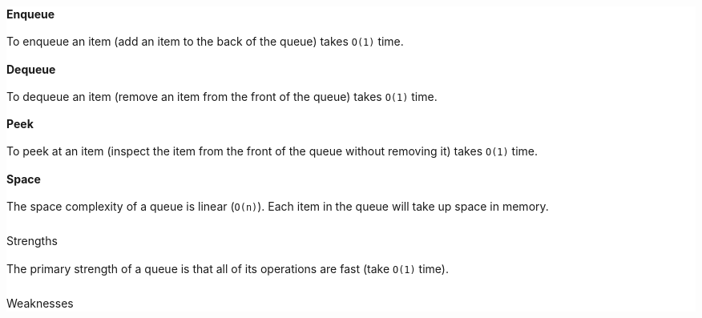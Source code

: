 <span class="text-4505230f--TextH400-3033861f--textContentFamily-49a318e1"><span data-key="33f6d121c6a149169e997857902f3eeb"><span data-offset-key="33f6d121c6a149169e997857902f3eeb:0">**Enqueue**</span></span></span>

<span class="text-4505230f--TextH400-3033861f--textContentFamily-49a318e1"><span data-key="994f5ac2a53c4d34858792051128e934"><span data-offset-key="994f5ac2a53c4d34858792051128e934:0">To enqueue an item (add an item to the back of the queue) takes </span><span data-offset-key="994f5ac2a53c4d34858792051128e934:1">`O(1)`</span><span data-offset-key="994f5ac2a53c4d34858792051128e934:2"> time.</span></span></span>

<span class="text-4505230f--TextH400-3033861f--textContentFamily-49a318e1"><span data-key="a35d093a98234cffb46673450c1e91f6"><span data-offset-key="a35d093a98234cffb46673450c1e91f6:0">**Dequeue**</span></span></span>

<span class="text-4505230f--TextH400-3033861f--textContentFamily-49a318e1"><span data-key="a9d6db24e625497883b2b9c8a465e21c"><span data-offset-key="a9d6db24e625497883b2b9c8a465e21c:0">To dequeue an item (remove an item from the front of the queue) takes </span><span data-offset-key="a9d6db24e625497883b2b9c8a465e21c:1">`O(1)`</span><span data-offset-key="a9d6db24e625497883b2b9c8a465e21c:2"> time.</span></span></span>

<span class="text-4505230f--TextH400-3033861f--textContentFamily-49a318e1"><span data-key="a8cfcd3911eb437d8f64e289ecd71869"><span data-offset-key="a8cfcd3911eb437d8f64e289ecd71869:0">**Peek**</span></span></span>

<span class="text-4505230f--TextH400-3033861f--textContentFamily-49a318e1"><span data-key="97b4090f5cbe42a188539b2b96052c9a"><span data-offset-key="97b4090f5cbe42a188539b2b96052c9a:0">To peek at an item (inspect the item from the front of the queue without removing it) takes </span><span data-offset-key="97b4090f5cbe42a188539b2b96052c9a:1">`O(1)`</span><span data-offset-key="97b4090f5cbe42a188539b2b96052c9a:2"> time.</span></span></span>

<span class="text-4505230f--TextH400-3033861f--textContentFamily-49a318e1"><span data-key="e68b787e747e404b8c425eb2161f085a"><span data-offset-key="e68b787e747e404b8c425eb2161f085a:0">**Space**</span></span></span>

<span class="text-4505230f--TextH400-3033861f--textContentFamily-49a318e1"><span data-key="befc232f77914c8fa943b73705f18cc7"><span data-offset-key="befc232f77914c8fa943b73705f18cc7:0">The space complexity of a queue is linear (</span><span data-offset-key="befc232f77914c8fa943b73705f18cc7:1">`O(n)`</span><span data-offset-key="befc232f77914c8fa943b73705f18cc7:2">). Each item in the queue will take up space in memory.</span></span></span>

### 

<span class="text-4505230f--HeadingH400-686c0942--textContentFamily-49a318e1"><span data-key="b9d5e81fd60b4fbb8650a8067a6fdd0d"><span data-offset-key="b9d5e81fd60b4fbb8650a8067a6fdd0d:0">Strengths</span></span></span>

<span class="text-4505230f--TextH400-3033861f--textContentFamily-49a318e1"><span data-key="09746f7b227944eeaa33330e9a8929a9"><span data-offset-key="09746f7b227944eeaa33330e9a8929a9:0">The primary strength of a queue is that all of its operations are fast (take </span><span data-offset-key="09746f7b227944eeaa33330e9a8929a9:1">`O(1)`</span><span data-offset-key="09746f7b227944eeaa33330e9a8929a9:2"> time).</span></span></span>

### 

<span class="text-4505230f--HeadingH400-686c0942--textContentFamily-49a318e1"><span data-key="fed5f28a2a204646a40c24f492dbd380"><span data-offset-key="fed5f28a2a204646a40c24f492dbd380:0">Weaknesses</span></span></span>

